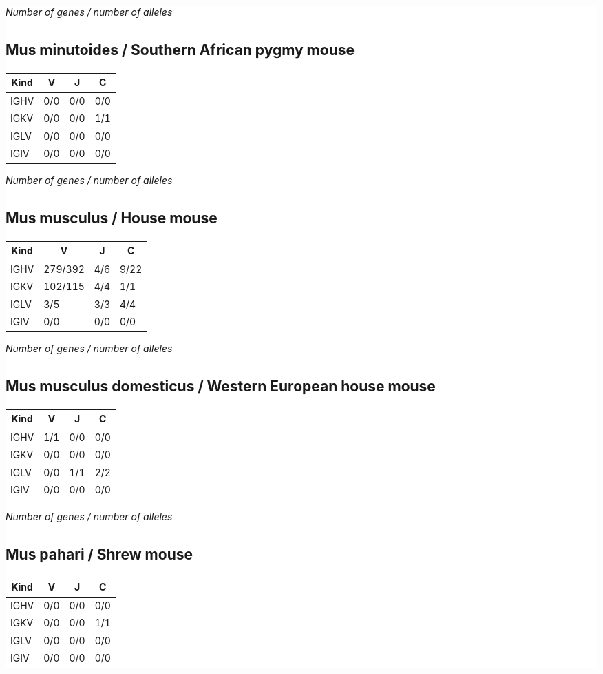 _Number of genes / number of alleles_

## Mus minutoides / Southern African pygmy mouse

| Kind | V | J | C |
|------|---|---|---|
|IGHV|0/0|0/0|0/0|
|IGKV|0/0|0/0|1/1|
|IGLV|0/0|0/0|0/0|
|IGIV|0/0|0/0|0/0|

_Number of genes / number of alleles_

## Mus musculus / House mouse

| Kind | V | J | C |
|------|---|---|---|
|IGHV|279/392|4/6|9/22|
|IGKV|102/115|4/4|1/1|
|IGLV|3/5|3/3|4/4|
|IGIV|0/0|0/0|0/0|

_Number of genes / number of alleles_

## Mus musculus domesticus / Western European house mouse

| Kind | V | J | C |
|------|---|---|---|
|IGHV|1/1|0/0|0/0|
|IGKV|0/0|0/0|0/0|
|IGLV|0/0|1/1|2/2|
|IGIV|0/0|0/0|0/0|

_Number of genes / number of alleles_

## Mus pahari / Shrew mouse

| Kind | V | J | C |
|------|---|---|---|
|IGHV|0/0|0/0|0/0|
|IGKV|0/0|0/0|1/1|
|IGLV|0/0|0/0|0/0|
|IGIV|0/0|0/0|0/0|
